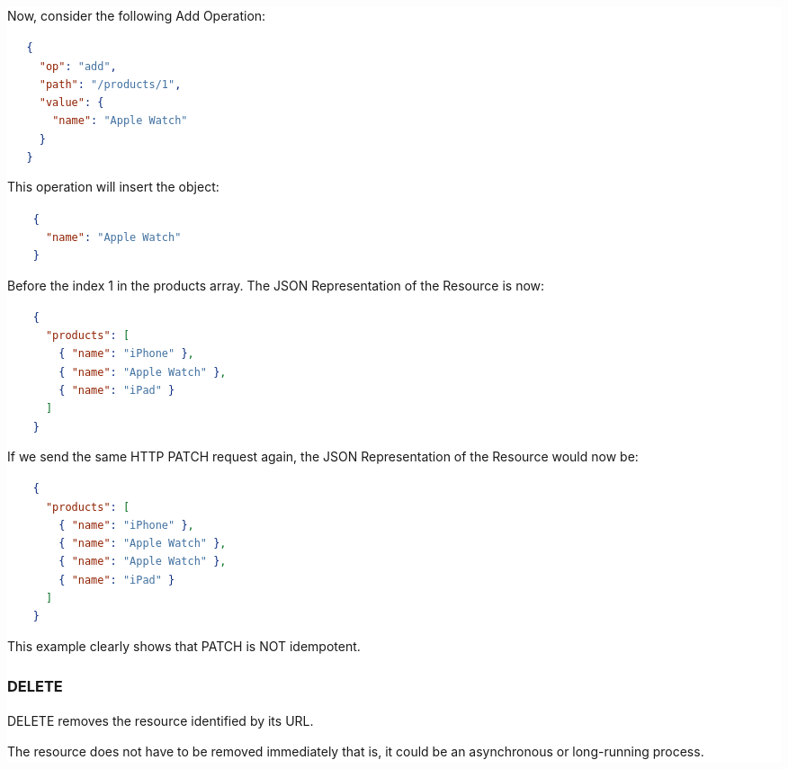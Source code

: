 Now, consider the following Add Operation:

```json
   {
     "op": "add",
     "path": "/products/1",
     "value": {
       "name": "Apple Watch"
     }
   }
```

This operation will insert the object:

```json
    {
      "name": "Apple Watch"
    }
```

Before the index 1 in the products array.
The JSON Representation of the Resource is now:

```json
    {
      "products": [
        { "name": "iPhone" },
        { "name": "Apple Watch" },
        { "name": "iPad" }
      ]
    }
```

If we send the same HTTP PATCH request again, the JSON Representation of the Resource would now be:

```json
    {
      "products": [
        { "name": "iPhone" },
        { "name": "Apple Watch" },
        { "name": "Apple Watch" },
        { "name": "iPad" }
      ]
    }
```

This example clearly shows that PATCH is NOT idempotent.

### DELETE

DELETE removes the resource identified by its URL.

The resource does not have to be removed immediately that is, it could be an asynchronous or long-running process.
